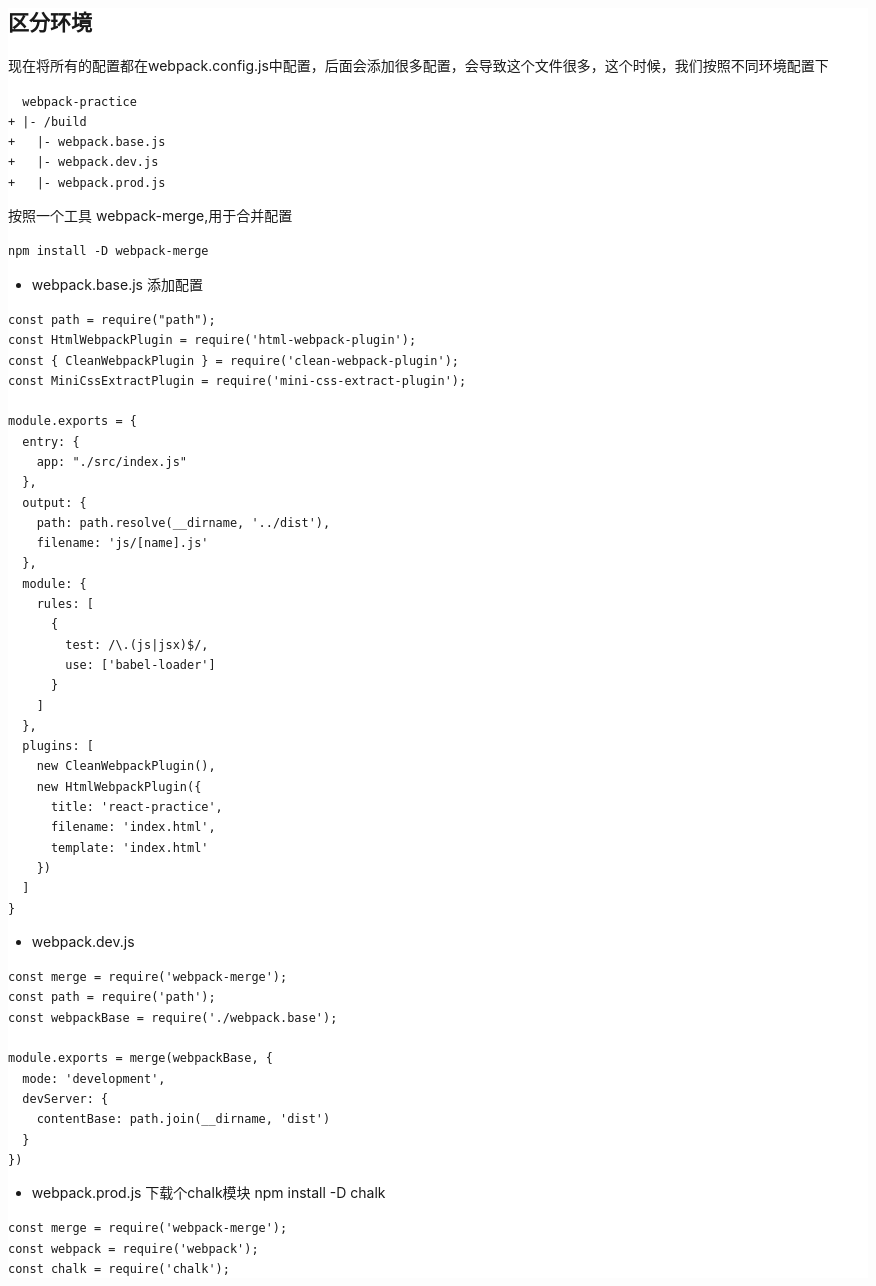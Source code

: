 
## 区分环境  
现在将所有的配置都在webpack.config.js中配置，后面会添加很多配置，会导致这个文件很多，这个时候，我们按照不同环境配置下  
```
  webpack-practice
+ |- /build
+   |- webpack.base.js
+   |- webpack.dev.js
+   |- webpack.prod.js
```
按照一个工具 webpack-merge,用于合并配置
```
npm install -D webpack-merge
```
- webpack.base.js 添加配置
```
const path = require("path");
const HtmlWebpackPlugin = require('html-webpack-plugin');
const { CleanWebpackPlugin } = require('clean-webpack-plugin');
const MiniCssExtractPlugin = require('mini-css-extract-plugin');

module.exports = {
  entry: {      
    app: "./src/index.js"
  },
  output: {
    path: path.resolve(__dirname, '../dist'),
    filename: 'js/[name].js'
  },
  module: {
    rules: [
      {
        test: /\.(js|jsx)$/,
        use: ['babel-loader']
      }
    ]
  },
  plugins: [
    new CleanWebpackPlugin(),
    new HtmlWebpackPlugin({
      title: 'react-practice',
      filename: 'index.html',
      template: 'index.html'
    })
  ]
}
```  
- webpack.dev.js  
```
const merge = require('webpack-merge');
const path = require('path');
const webpackBase = require('./webpack.base');

module.exports = merge(webpackBase, {
  mode: 'development',
  devServer: {
    contentBase: path.join(__dirname, 'dist')
  }
})
```
- webpack.prod.js  下载个chalk模块  npm install -D chalk
```
const merge = require('webpack-merge');
const webpack = require('webpack');
const chalk = require('chalk');
```